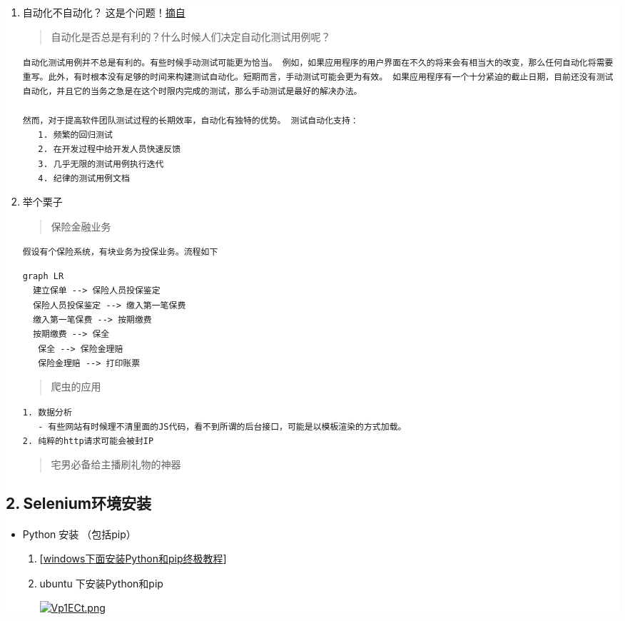   1. 自动化不自动化？ 这是个问题！[摘自](https://www.seleniumhq.org/docs/cn/01_introducing_selenium.jsp)

     > 自动化是否总是有利的？什么时候人们决定自动化测试用例呢？

     ```
     自动化测试用例并不总是有利的。有些时候手动测试可能更为恰当。 例如，如果应用程序的用户界面在不久的将来会有相当大的改变，那么任何自动化将需要重写。此外，有时根本没有足够的时间来构建测试自动化。短期而言，手动测试可能会更为有效。 如果应用程序有一个十分紧迫的截止日期，目前还没有测试自动化，并且它的当务之急是在这个时限内完成的测试，那么手动测试是最好的解决办法。
     
     然而，对于提高软件团队测试过程的长期效率，自动化有独特的优势。 测试自动化支持：
     	1. 频繁的回归测试
     	2. 在开发过程中给开发人员快速反馈
     	3. 几乎无限的测试用例执行迭代
     	4. 纪律的测试用例文档
     ```

  2. 举个栗子

     > 保险金融业务

     ```
     假设有个保险系统，有块业务为投保业务。流程如下
     ```

      ```mermaid
      graph LR
      	建立保单 --> 保险人员投保鉴定
      	保险人员投保鉴定 --> 缴入第一笔保费
      	缴入第一笔保费 --> 按期缴费
      	按期缴费 --> 保全
         保全 --> 保险金理赔
         保险金理赔 --> 打印账票
      ```

     

     >  爬虫的应用

     ```
     1. 数据分析
        - 有些网站有时候理不清里面的JS代码，看不到所谓的后台接口，可能是以模板渲染的方式加载。
     2. 纯粹的http请求可能会被封IP
     ```

     

     >宅男必备给主播刷礼物的神器



## 2. Selenium环境安装

 - Python 安装 （包括pip）

   1. [[windows下面安装Python和pip终极教程](https://www.cnblogs.com/clover-siyecao/p/5693935.html)]

   2. ubuntu 下安装Python和pip

      [![Vp1ECt.png](https://t1.picb.cc/uploads/2019/03/23/Vp1ECt.png)](https://www.picb.cc/image/Vp1ECt)

      